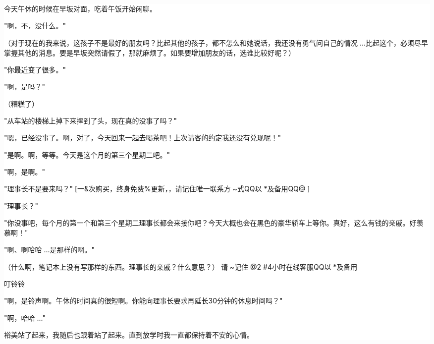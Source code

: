 
今天午休的时候在早坂对面，吃着午饭开始闲聊。





"啊，不，没什么。"



（对于现在的我来说，这孩子不是最好的朋友吗？比起其他的孩子，都不怎么和她说话，我还没有勇气问自己的情况 ...比起这个，必须尽早掌握其他的消息。要是早坂突然请假了，那就麻烦了。如果要增加朋友的话，选谁比较好呢？） 



"你最近变了很多。"



"啊，是吗？"





（糟糕了）



"从车站的楼梯上掉下来摔到了头，现在真的没事了吗？"



"嗯，已经没事了。啊，对了，今天回来一起去喝茶吧！上次请客的约定我还没有兑现呢！"



"是啊。啊，等等。今天是这个月的第三个星期二吧。"



"啊，是啊。"



"理事长不是要来吗？" [一&次购买，终身免费%更新，，请记住唯一联系方 ~式QQ以 *及备用QQ@ ]



"理事长？"





"你没事吧，每个月的第一个和第三个星期二理事长都会来接你吧？今天大概也会在黑色的豪华轿车上等你。真好，这么有钱的亲戚。好羡慕啊！"





"啊、啊哈哈 ...是那样的啊。"





（什么啊，笔记本上没有写那样的东西。理事长的亲戚？什么意思？） 请 ~记住 @2 #4小时在线客服QQ以 *及备用



叮铃铃





"啊，是铃声啊。午休的时间真的很短啊。你能向理事长要求再延长30分钟的休息时间吗？"



"啊，哈哈 ..."



裕美站了起来，我随后也跟着站了起来。直到放学时我一直都保持着不安的心情。


